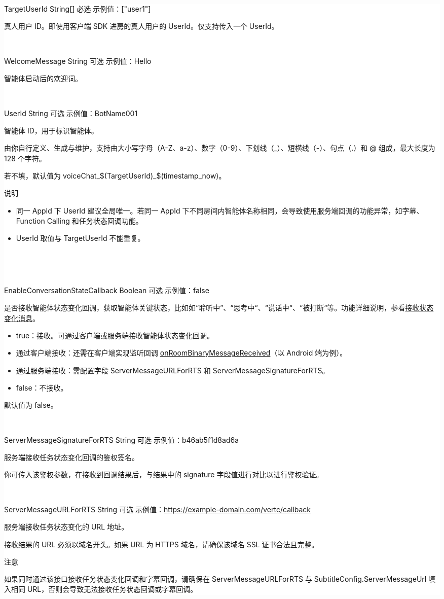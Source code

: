 TargetUserId String[] 必选 示例值：["user1"]​

真人用户 ID。即使用客户端 SDK 进房的真人用户的 UserId。仅支持传入一个 UserId。​

​

WelcomeMessage String 可选 示例值：Hello​

智能体启动后的欢迎词。​

​

UserId String 可选 示例值：BotName001​

智能体 ID，用于标识智能体。​

由你自行定义、生成与维护，支持由大小写字母（A-Z、a-z）、数字（0-9）、下划线（_）、短横线（-）、句点（.）和 @ 组成，最大长度为 128 个字符。​

若不填，默认值为 voiceChat_$(TargetUserId)_$(timestamp_now)。​

说明​

- 同一 AppId 下 UserId 建议全局唯一。若同一 AppId 下不同房间内智能体名称相同，会导致使用服务端回调的功能异常，如字幕、Function Calling 和任务状态回调功能。​

- UserId 取值与 TargetUserId 不能重复。​

​

​

EnableConversationStateCallback Boolean 可选 示例值：false​

是否接收智能体状态变化回调，获取智能体关键状态，比如如“聆听中”、“思考中“、“说话中“、“被打断“等。功能详细说明，参看[接收状态变化消息](https://www.volcengine.com/docs/6348/1415216)。​

- true：接收。可通过客户端或服务端接收智能体状态变化回调。​

- 通过客户端接收：还需在客户端实现监听回调 [onRoomBinaryMessageReceived](https://www.volcengine.com/docs/6348/70081#IRTCRoomEventHandler-onroombinarymessagereceived)（以 Android 端为例）。​

- 通过服务端接收：需配置字段 ServerMessageURLForRTS 和 ServerMessageSignatureForRTS。​

- false：不接收。​

默认值为 false。​

​

ServerMessageSignatureForRTS String 可选 示例值：b46ab5f1d8ad6a​

服务端接收任务状态变化回调的鉴权签名。​

你可传入该鉴权参数，在接收到回调结果后，与结果中的 signature 字段值进行对比以进行鉴权验证。​

​

ServerMessageURLForRTS String 可选 示例值：https://example-domain.com/vertc/callback​

服务端接收任务状态变化的 URL 地址。​

接收结果的 URL 必须以域名开头。如果 URL 为 HTTPS 域名，请确保该域名 SSL 证书合法且完整。​

注意​

如果同时通过该接口接收任务状态变化回调和字幕回调，请确保在 ServerMessageURLForRTS 与 SubtitleConfig.ServerMessageUrl 填入相同 URL，否则会导致无法接收任务状态回调或字幕回调。​
